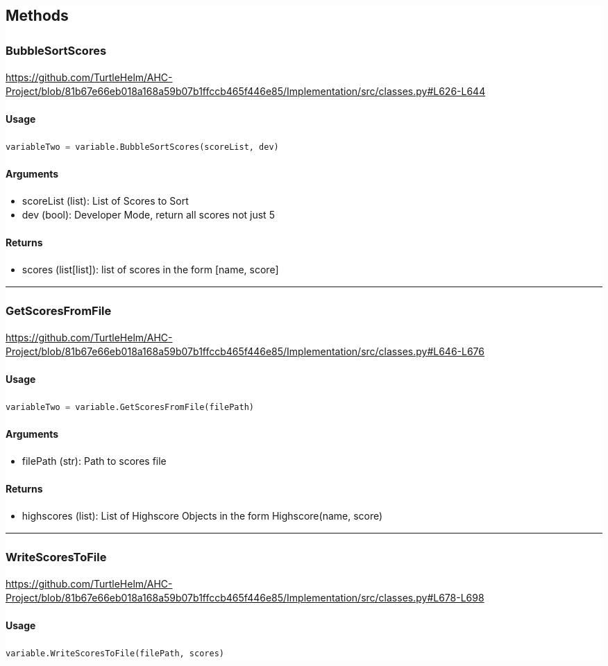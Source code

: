 ## Methods

### BubbleSortScores

<https://github.com/TurtleHelm/AHC-Project/blob/81b67e66eb018a168a59b07b1ffccb465f446e85/Implementation/src/classes.py#L626-L644>

#### Usage

```python
variableTwo = variable.BubbleSortScores(scoreList, dev)
```

#### Arguments

- scoreList (list): List of Scores to Sort
- dev (bool): Developer Mode, return all scores not just 5

#### Returns

- scores (list[list]): list of scores in the form [name, score]

---

### GetScoresFromFile

<https://github.com/TurtleHelm/AHC-Project/blob/81b67e66eb018a168a59b07b1ffccb465f446e85/Implementation/src/classes.py#L646-L676>

#### Usage

```python
variableTwo = variable.GetScoresFromFile(filePath)
```

#### Arguments

- filePath (str): Path to scores file

#### Returns

- highscores (list): List of Highscore Objects in the form Highscore(name, score)

---

### WriteScoresToFile

<https://github.com/TurtleHelm/AHC-Project/blob/81b67e66eb018a168a59b07b1ffccb465f446e85/Implementation/src/classes.py#L678-L698>

#### Usage

```python
variable.WriteScoresToFile(filePath, scores)
```

